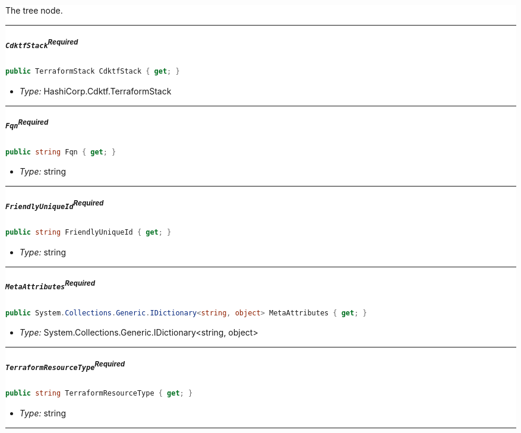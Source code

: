 The tree node.

---

##### `CdktfStack`<sup>Required</sup> <a name="CdktfStack" id="@cdktf/provider-archive.provider.ArchiveProvider.property.cdktfStack"></a>

```csharp
public TerraformStack CdktfStack { get; }
```

- *Type:* HashiCorp.Cdktf.TerraformStack

---

##### `Fqn`<sup>Required</sup> <a name="Fqn" id="@cdktf/provider-archive.provider.ArchiveProvider.property.fqn"></a>

```csharp
public string Fqn { get; }
```

- *Type:* string

---

##### `FriendlyUniqueId`<sup>Required</sup> <a name="FriendlyUniqueId" id="@cdktf/provider-archive.provider.ArchiveProvider.property.friendlyUniqueId"></a>

```csharp
public string FriendlyUniqueId { get; }
```

- *Type:* string

---

##### `MetaAttributes`<sup>Required</sup> <a name="MetaAttributes" id="@cdktf/provider-archive.provider.ArchiveProvider.property.metaAttributes"></a>

```csharp
public System.Collections.Generic.IDictionary<string, object> MetaAttributes { get; }
```

- *Type:* System.Collections.Generic.IDictionary<string, object>

---

##### `TerraformResourceType`<sup>Required</sup> <a name="TerraformResourceType" id="@cdktf/provider-archive.provider.ArchiveProvider.property.terraformResourceType"></a>

```csharp
public string TerraformResourceType { get; }
```

- *Type:* string

---